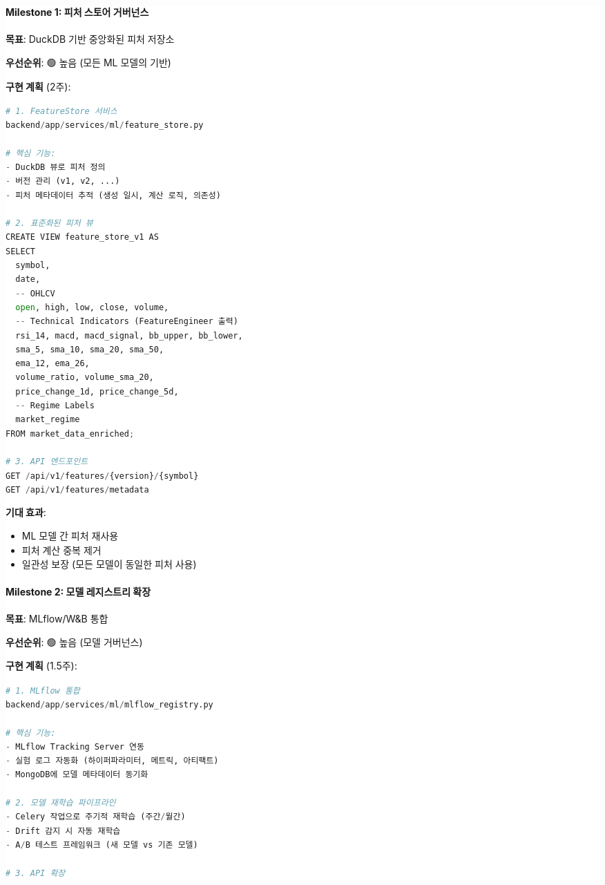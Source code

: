 #### Milestone 1: 피처 스토어 거버넌스

**목표**: DuckDB 기반 중앙화된 피처 저장소

**우선순위**: 🟢 높음 (모든 ML 모델의 기반)

**구현 계획** (2주):

```python
# 1. FeatureStore 서비스
backend/app/services/ml/feature_store.py

# 핵심 기능:
- DuckDB 뷰로 피처 정의
- 버전 관리 (v1, v2, ...)
- 피처 메타데이터 추적 (생성 일시, 계산 로직, 의존성)

# 2. 표준화된 피처 뷰
CREATE VIEW feature_store_v1 AS
SELECT
  symbol,
  date,
  -- OHLCV
  open, high, low, close, volume,
  -- Technical Indicators (FeatureEngineer 출력)
  rsi_14, macd, macd_signal, bb_upper, bb_lower,
  sma_5, sma_10, sma_20, sma_50,
  ema_12, ema_26,
  volume_ratio, volume_sma_20,
  price_change_1d, price_change_5d,
  -- Regime Labels
  market_regime
FROM market_data_enriched;

# 3. API 엔드포인트
GET /api/v1/features/{version}/{symbol}
GET /api/v1/features/metadata
```

**기대 효과**:

- ML 모델 간 피처 재사용
- 피처 계산 중복 제거
- 일관성 보장 (모든 모델이 동일한 피처 사용)

#### Milestone 2: 모델 레지스트리 확장

**목표**: MLflow/W&B 통합

**우선순위**: 🟢 높음 (모델 거버넌스)

**구현 계획** (1.5주):

```python
# 1. MLflow 통합
backend/app/services/ml/mlflow_registry.py

# 핵심 기능:
- MLflow Tracking Server 연동
- 실험 로그 자동화 (하이퍼파라미터, 메트릭, 아티팩트)
- MongoDB에 모델 메타데이터 동기화

# 2. 모델 재학습 파이프라인
- Celery 작업으로 주기적 재학습 (주간/월간)
- Drift 감지 시 자동 재학습
- A/B 테스트 프레임워크 (새 모델 vs 기존 모델)

# 3. API 확장
```